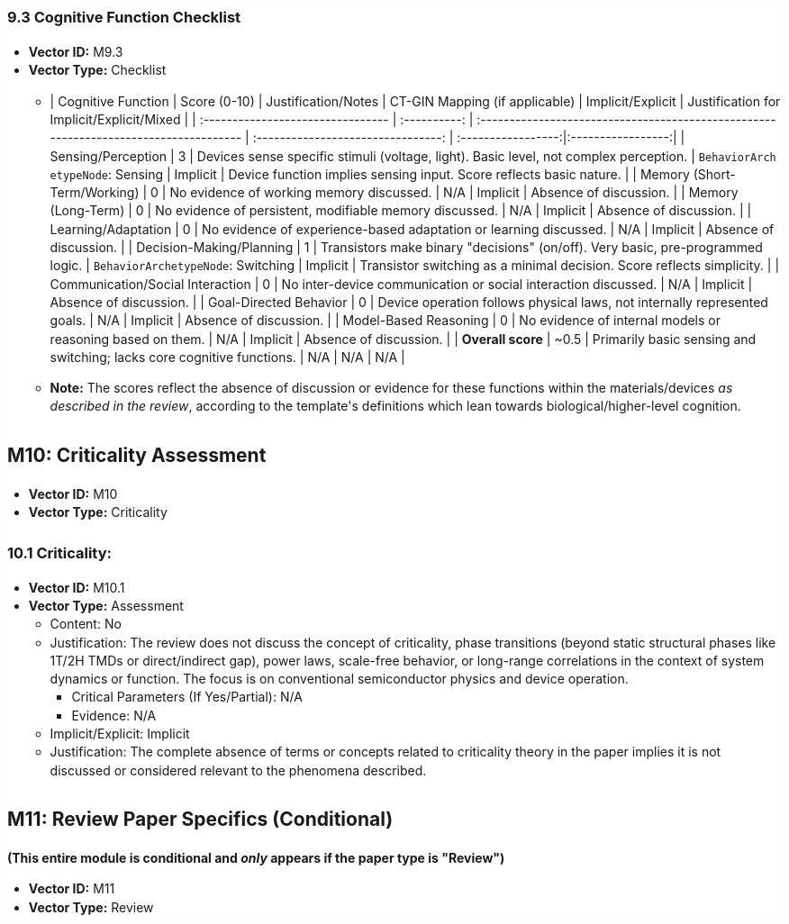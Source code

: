 ### **9.3 Cognitive Function Checklist**

* **Vector ID:** M9.3
* **Vector Type:** Checklist
    *   | Cognitive Function               | Score (0-10) | Justification/Notes                                                                       | CT-GIN Mapping (if applicable) | Implicit/Explicit | Justification for Implicit/Explicit/Mixed |
    | :-------------------------------- | :----------: | :------------------------------------------------------------------------------------ | :--------------------------------: | :-----------------:|:-----------------:|
    | Sensing/Perception               |      3       | Devices sense specific stimuli (voltage, light). Basic level, not complex perception.   | `BehaviorArchetypeNode`: Sensing   | Implicit          | Device function implies sensing input. Score reflects basic nature. |
    | Memory (Short-Term/Working)        |      0       | No evidence of working memory discussed.                                                | N/A                                | Implicit          | Absence of discussion. |
    | Memory (Long-Term)                 |      0       | No evidence of persistent, modifiable memory discussed.                                 | N/A                                | Implicit          | Absence of discussion. |
    | Learning/Adaptation              |      0       | No evidence of experience-based adaptation or learning discussed.                         | N/A                                | Implicit          | Absence of discussion. |
    | Decision-Making/Planning          |      1       | Transistors make binary "decisions" (on/off). Very basic, pre-programmed logic.       | `BehaviorArchetypeNode`: Switching | Implicit          | Transistor switching as a minimal decision. Score reflects simplicity. |
    | Communication/Social Interaction |      0       | No inter-device communication or social interaction discussed.                          | N/A                                | Implicit          | Absence of discussion. |
    | Goal-Directed Behavior            |      0       | Device operation follows physical laws, not internally represented goals.             | N/A                                | Implicit          | Absence of discussion. |
    | Model-Based Reasoning              |      0       | No evidence of internal models or reasoning based on them.                              | N/A                                | Implicit          | Absence of discussion. |
    | **Overall score**                 |      ~0.5    | Primarily basic sensing and switching; lacks core cognitive functions.                 | N/A                                | N/A                 | N/A                |    

    *   **Note:** The scores reflect the absence of discussion or evidence for these functions within the materials/devices *as described in the review*, according to the template's definitions which lean towards biological/higher-level cognition.

## M10: Criticality Assessment
*   **Vector ID:** M10
*   **Vector Type:** Criticality

### **10.1 Criticality:**

*   **Vector ID:** M10.1
*   **Vector Type:** Assessment
    *   Content: No
    *   Justification: The review does not discuss the concept of criticality, phase transitions (beyond static structural phases like 1T/2H TMDs or direct/indirect gap), power laws, scale-free behavior, or long-range correlations in the context of system dynamics or function. The focus is on conventional semiconductor physics and device operation.
        *   Critical Parameters (If Yes/Partial): N/A
        *   Evidence: N/A
    *   Implicit/Explicit: Implicit
    *    Justification: The complete absence of terms or concepts related to criticality theory in the paper implies it is not discussed or considered relevant to the phenomena described.

## M11: Review Paper Specifics (Conditional)

**(This entire module is conditional and *only* appears if the paper type is "Review")**

*   **Vector ID:** M11
*   **Vector Type:** Review
